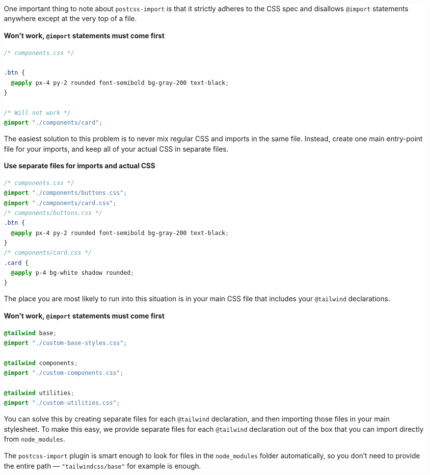 One important thing to note about `postcss-import` is that it strictly adheres to the CSS spec and disallows `@import` statements anywhere except at the very top of a file.

**Won't work, `@import` statements must come first**

```css
/* components.css */

.btn {
  @apply px-4 py-2 rounded font-semibold bg-gray-200 text-black;
}

/* Will not work */
@import "./components/card";
```

The easiest solution to this problem is to never mix regular CSS and imports in the same file. Instead, create one main entry-point file for your imports, and keep all of your actual CSS in separate files.

**Use separate files for imports and actual CSS**

```css
/* components.css */
@import "./components/buttons.css";
@import "./components/card.css";
/* components/buttons.css */
.btn {
  @apply px-4 py-2 rounded font-semibold bg-gray-200 text-black;
}
/* components/card.css */
.card {
  @apply p-4 bg-white shadow rounded;
}
```

The place you are most likely to run into this situation is in your main CSS file that includes your `@tailwind` declarations.

**Won't work, `@import` statements must come first**

```css
@tailwind base;
@import "./custom-base-styles.css";

@tailwind components;
@import "./custom-components.css";

@tailwind utilities;
@import "./custom-utilities.css";
```

You can solve this by creating separate files for each `@tailwind` declaration, and then importing those files in your main stylesheet. To make this easy, we provide separate files for each `@tailwind` declaration out of the box that you can import directly from `node_modules`.

The `postcss-import` plugin is smart enough to look for files in the `node_modules` folder automatically, so you don’t need to provide the entire path — `"tailwindcss/base"` for example is enough.
